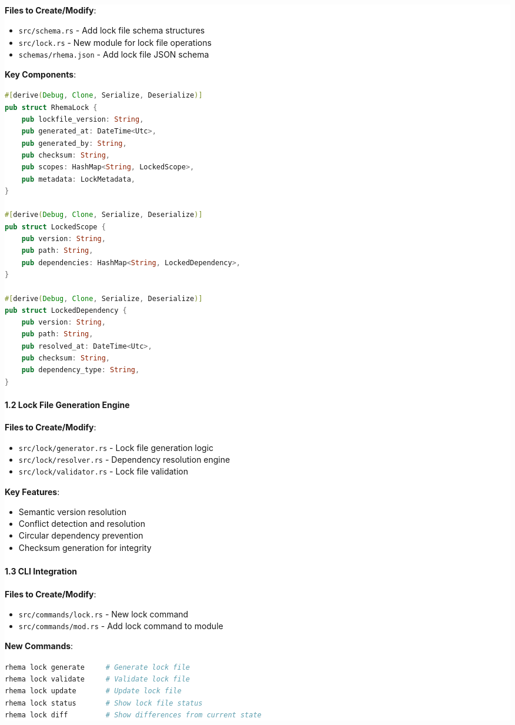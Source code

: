 **Files to Create/Modify**:
- `src/schema.rs` - Add lock file schema structures
- `src/lock.rs` - New module for lock file operations
- `schemas/rhema.json` - Add lock file JSON schema

**Key Components**:
```rust
#[derive(Debug, Clone, Serialize, Deserialize)]
pub struct RhemaLock {
    pub lockfile_version: String,
    pub generated_at: DateTime<Utc>,
    pub generated_by: String,
    pub checksum: String,
    pub scopes: HashMap<String, LockedScope>,
    pub metadata: LockMetadata,
}

#[derive(Debug, Clone, Serialize, Deserialize)]
pub struct LockedScope {
    pub version: String,
    pub path: String,
    pub dependencies: HashMap<String, LockedDependency>,
}

#[derive(Debug, Clone, Serialize, Deserialize)]
pub struct LockedDependency {
    pub version: String,
    pub path: String,
    pub resolved_at: DateTime<Utc>,
    pub checksum: String,
    pub dependency_type: String,
}
```

#### 1.2 Lock File Generation Engine

**Files to Create/Modify**:
- `src/lock/generator.rs` - Lock file generation logic
- `src/lock/resolver.rs` - Dependency resolution engine
- `src/lock/validator.rs` - Lock file validation

**Key Features**:
- Semantic version resolution
- Conflict detection and resolution
- Circular dependency prevention
- Checksum generation for integrity

#### 1.3 CLI Integration

**Files to Create/Modify**:
- `src/commands/lock.rs` - New lock command
- `src/commands/mod.rs` - Add lock command to module

**New Commands**:
```bash
rhema lock generate     # Generate lock file
rhema lock validate     # Validate lock file
rhema lock update       # Update lock file
rhema lock status       # Show lock file status
rhema lock diff         # Show differences from current state
```
